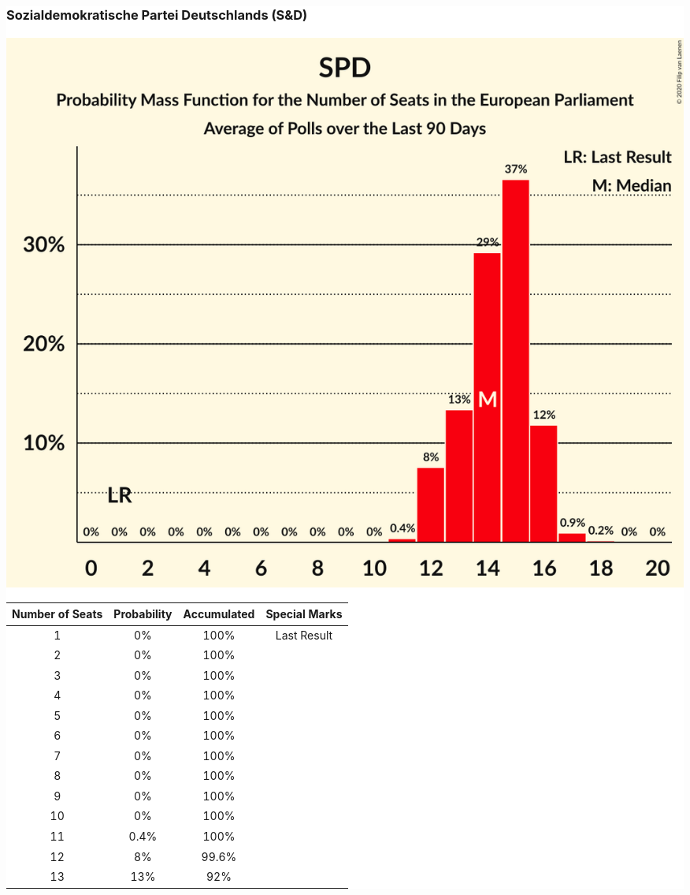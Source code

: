 ### Sozialdemokratische Partei Deutschlands (S&D)

![Graph with seats probability mass function not yet produced](average-2020-06-30-coalitions-seats-pmf-spd.png "Seats Probability Mass Function")

| Number of Seats | Probability | Accumulated | Special Marks |
|:---------------:|:-----------:|:-----------:|:-------------:|
| 1 | 0% | 100% | Last Result |
| 2 | 0% | 100% |  |
| 3 | 0% | 100% |  |
| 4 | 0% | 100% |  |
| 5 | 0% | 100% |  |
| 6 | 0% | 100% |  |
| 7 | 0% | 100% |  |
| 8 | 0% | 100% |  |
| 9 | 0% | 100% |  |
| 10 | 0% | 100% |  |
| 11 | 0.4% | 100% |  |
| 12 | 8% | 99.6% |  |
| 13 | 13% | 92% |  |